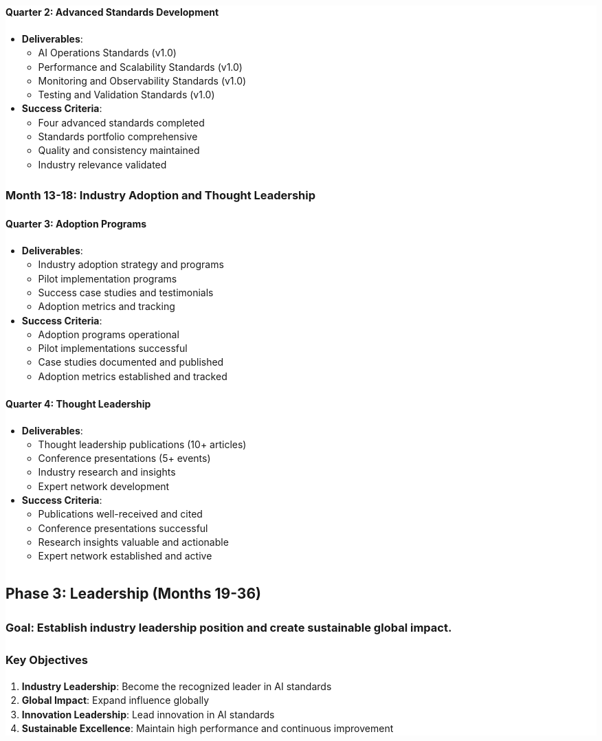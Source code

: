 #### **Quarter 2: Advanced Standards Development**
- **Deliverables**:
  - AI Operations Standards (v1.0)
  - Performance and Scalability Standards (v1.0)
  - Monitoring and Observability Standards (v1.0)
  - Testing and Validation Standards (v1.0)
- **Success Criteria**:
  - Four advanced standards completed
  - Standards portfolio comprehensive
  - Quality and consistency maintained
  - Industry relevance validated

### **Month 13-18: Industry Adoption and Thought Leadership**

#### **Quarter 3: Adoption Programs**
- **Deliverables**:
  - Industry adoption strategy and programs
  - Pilot implementation programs
  - Success case studies and testimonials
  - Adoption metrics and tracking
- **Success Criteria**:
  - Adoption programs operational
  - Pilot implementations successful
  - Case studies documented and published
  - Adoption metrics established and tracked

#### **Quarter 4: Thought Leadership**
- **Deliverables**:
  - Thought leadership publications (10+ articles)
  - Conference presentations (5+ events)
  - Industry research and insights
  - Expert network development
- **Success Criteria**:
  - Publications well-received and cited
  - Conference presentations successful
  - Research insights valuable and actionable
  - Expert network established and active

## Phase 3: Leadership (Months 19-36)

### **Goal**: Establish industry leadership position and create sustainable global impact.

### **Key Objectives**
1. **Industry Leadership**: Become the recognized leader in AI standards
2. **Global Impact**: Expand influence globally
3. **Innovation Leadership**: Lead innovation in AI standards
4. **Sustainable Excellence**: Maintain high performance and continuous improvement
